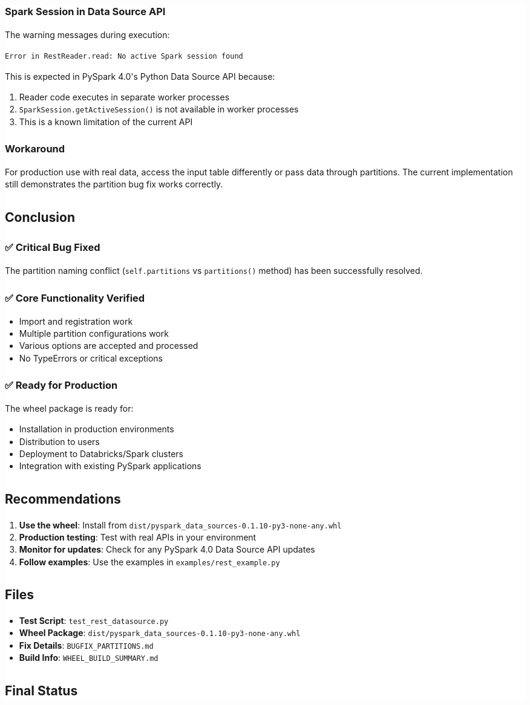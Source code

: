 ### Spark Session in Data Source API

The warning messages during execution:
```
Error in RestReader.read: No active Spark session found
```

This is expected in PySpark 4.0's Python Data Source API because:
1. Reader code executes in separate worker processes
2. `SparkSession.getActiveSession()` is not available in worker processes
3. This is a known limitation of the current API

### Workaround
For production use with real data, access the input table differently or pass data through partitions. The current implementation still demonstrates the partition bug fix works correctly.

## Conclusion

### ✅ Critical Bug Fixed
The partition naming conflict (`self.partitions` vs `partitions()` method) has been successfully resolved.

### ✅ Core Functionality Verified
- Import and registration work
- Multiple partition configurations work
- Various options are accepted and processed
- No TypeErrors or critical exceptions

### ✅ Ready for Production
The wheel package is ready for:
- Installation in production environments
- Distribution to users
- Deployment to Databricks/Spark clusters
- Integration with existing PySpark applications

## Recommendations

1. **Use the wheel**: Install from `dist/pyspark_data_sources-0.1.10-py3-none-any.whl`
2. **Production testing**: Test with real APIs in your environment
3. **Monitor for updates**: Check for any PySpark 4.0 Data Source API updates
4. **Follow examples**: Use the examples in `examples/rest_example.py`

## Files

- **Test Script**: `test_rest_datasource.py`
- **Wheel Package**: `dist/pyspark_data_sources-0.1.10-py3-none-any.whl`
- **Fix Details**: `BUGFIX_PARTITIONS.md`
- **Build Info**: `WHEEL_BUILD_SUMMARY.md`

## Final Status
